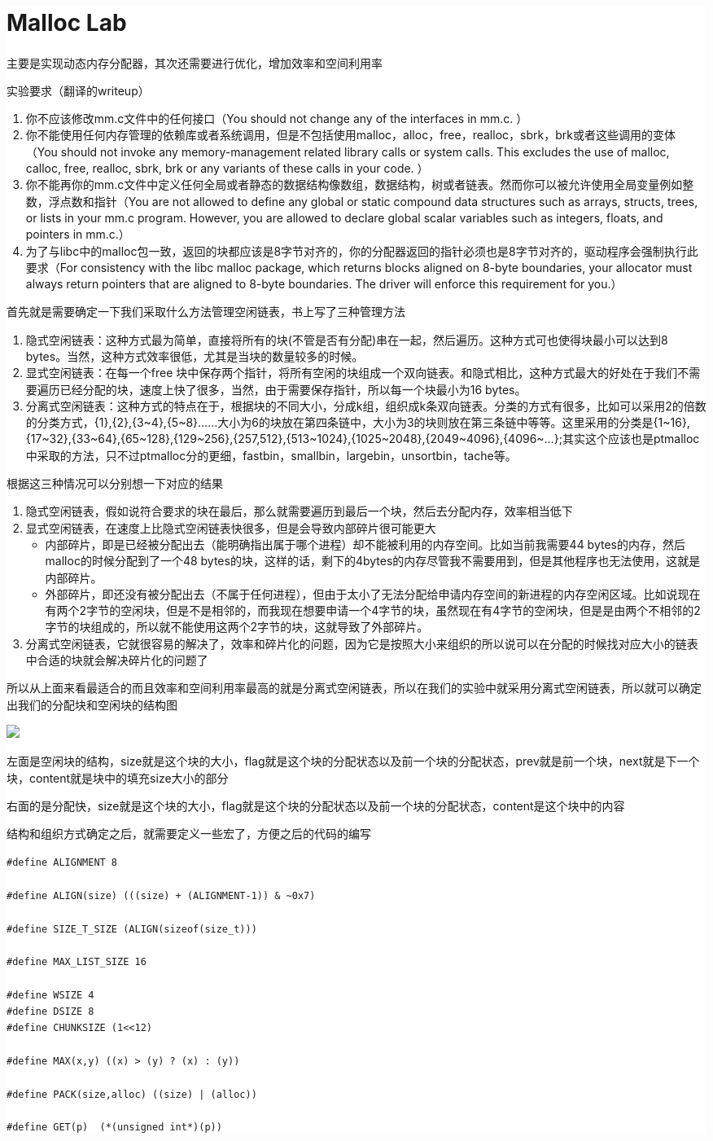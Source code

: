 # Malloc Lab

主要是实现动态内存分配器，其次还需要进行优化，增加效率和空间利用率

实验要求（翻译的writeup）

1. 你不应该修改mm.c文件中的任何接口（You should not change any of the interfaces in mm.c. ）
2. 你不能使用任何内存管理的依赖库或者系统调用，但是不包括使用malloc，alloc，free，realloc，sbrk，brk或者这些调用的变体（You should not invoke any memory-management related library calls or system calls. This excludes the use of malloc, calloc, free, realloc, sbrk, brk or any variants of these calls in your code. ）
3. 你不能再你的mm.c文件中定义任何全局或者静态的数据结构像数组，数据结构，树或者链表。然而你可以被允许使用全局变量例如整数，浮点数和指针（You are not allowed to define any global or static compound data structures such as arrays, structs, trees, or lists in your mm.c program. However, you are allowed to declare global scalar variables such as integers, floats, and pointers in mm.c.）
4. 为了与libc中的malloc包一致，返回的块都应该是8字节对齐的，你的分配器返回的指针必须也是8字节对齐的，驱动程序会强制执行此要求（For consistency with the libc malloc package, which returns blocks aligned on 8-byte boundaries, your allocator must always return pointers that are aligned to 8-byte boundaries. The driver will enforce this requirement for you.）

首先就是需要确定一下我们采取什么方法管理空闲链表，书上写了三种管理方法

1. 隐式空闲链表：这种方式最为简单，直接将所有的块(不管是否有分配)串在一起，然后遍历。这种方式可也使得块最小可以达到8 bytes。当然，这种方式效率很低，尤其是当块的数量较多的时候。
2. 显式空闲链表：在每一个free 块中保存两个指针，将所有空闲的块组成一个双向链表。和隐式相比，这种方式最大的好处在于我们不需要遍历已经分配的块，速度上快了很多，当然，由于需要保存指针，所以每一个块最小为16 bytes。
3. 分离式空闲链表：这种方式的特点在于，根据块的不同大小，分成k组，组织成k条双向链表。分类的方式有很多，比如可以采用2的倍数的分类方式，{1},{2},{3~4},{5~8}……大小为6的块放在第四条链中，大小为3的块则放在第三条链中等等。这里采用的分类是{1~16},{17~32},{33~64},{65~128},{129~256},{257,512},{513~1024},{1025~2048},{2049~4096},{4096~…};其实这个应该也是ptmalloc中采取的方法，只不过ptmalloc分的更细，fastbin，smallbin，largebin，unsortbin，tache等。

根据这三种情况可以分别想一下对应的结果

1. 隐式空闲链表，假如说符合要求的块在最后，那么就需要遍历到最后一个块，然后去分配内存，效率相当低下
2. 显式空闲链表，在速度上比隐式空闲链表快很多，但是会导致内部碎片很可能更大
   - 内部碎片，即是已经被分配出去（能明确指出属于哪个进程）却不能被利用的内存空间。比如当前我需要44 bytes的内存，然后malloc的时候分配到了一个48 bytes的块，这样的话，剩下的4bytes的内存尽管我不需要用到，但是其他程序也无法使用，这就是内部碎片。
   - 外部碎片，即还没有被分配出去（不属于任何进程），但由于太小了无法分配给申请内存空间的新进程的内存空闲区域。比如说现在有两个2字节的空闲块，但是不是相邻的，而我现在想要申请一个4字节的块，虽然现在有4字节的空闲块，但是是由两个不相邻的2字节的块组成的，所以就不能使用这两个2字节的块，这就导致了外部碎片。
3. 分离式空闲链表，它就很容易的解决了，效率和碎片化的问题，因为它是按照大小来组织的所以说可以在分配的时候找对应大小的链表中合适的块就会解决碎片化的问题了

所以从上面来看最适合的而且效率和空间利用率最高的就是分离式空闲链表，所以在我们的实验中就采用分离式空闲链表，所以就可以确定出我们的分配块和空闲块的结构图

![](https://resery-tuchuang.oss-cn-beijing.aliyuncs.com/2020-08-02_13-21-49.png)

左面是空闲块的结构，size就是这个块的大小，flag就是这个块的分配状态以及前一个块的分配状态，prev就是前一个块，next就是下一个块，content就是块中的填充size大小的部分

右面的是分配快，size就是这个块的大小，flag就是这个块的分配状态以及前一个块的分配状态，content是这个块中的内容

结构和组织方式确定之后，就需要定义一些宏了，方便之后的代码的编写

```
#define ALIGNMENT 8

#define ALIGN(size) (((size) + (ALIGNMENT-1)) & ~0x7)

#define SIZE_T_SIZE (ALIGN(sizeof(size_t)))

#define MAX_LIST_SIZE 16

#define WSIZE 4
#define DSIZE 8
#define CHUNKSIZE (1<<12)

#define MAX(x,y) ((x) > (y) ? (x) : (y))

#define PACK(size,alloc) ((size) | (alloc))

#define GET(p)  (*(unsigned int*)(p))
```